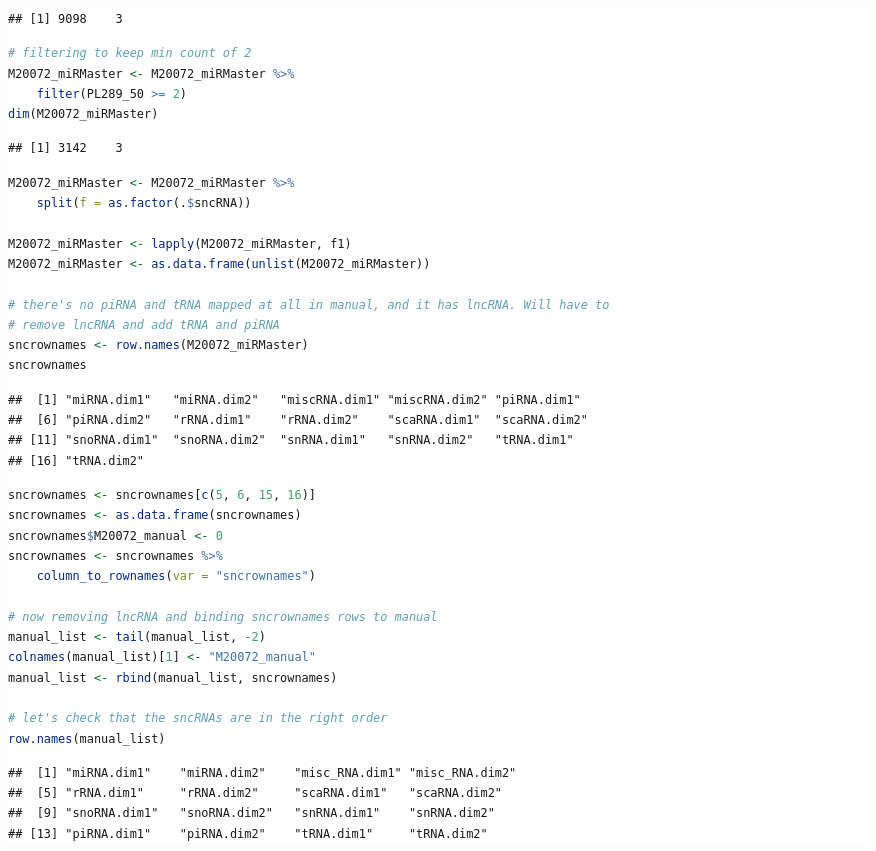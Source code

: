 ```
## [1] 9098    3
```

```r
# filtering to keep min count of 2
M20072_miRMaster <- M20072_miRMaster %>%
    filter(PL289_50 >= 2)
dim(M20072_miRMaster)
```

```
## [1] 3142    3
```

```r
M20072_miRMaster <- M20072_miRMaster %>%
    split(f = as.factor(.$sncRNA))

M20072_miRMaster <- lapply(M20072_miRMaster, f1)
M20072_miRMaster <- as.data.frame(unlist(M20072_miRMaster))

# there's no piRNA and tRNA mapped at all in manual, and it has lncRNA. Will have to
# remove lncRNA and add tRNA and piRNA
sncrownames <- row.names(M20072_miRMaster)
sncrownames
```

```
##  [1] "miRNA.dim1"   "miRNA.dim2"   "miscRNA.dim1" "miscRNA.dim2" "piRNA.dim1"  
##  [6] "piRNA.dim2"   "rRNA.dim1"    "rRNA.dim2"    "scaRNA.dim1"  "scaRNA.dim2" 
## [11] "snoRNA.dim1"  "snoRNA.dim2"  "snRNA.dim1"   "snRNA.dim2"   "tRNA.dim1"   
## [16] "tRNA.dim2"
```

```r
sncrownames <- sncrownames[c(5, 6, 15, 16)]
sncrownames <- as.data.frame(sncrownames)
sncrownames$M20072_manual <- 0
sncrownames <- sncrownames %>%
    column_to_rownames(var = "sncrownames")

# now removing lncRNA and binding sncrownames rows to manual
manual_list <- tail(manual_list, -2)
colnames(manual_list)[1] <- "M20072_manual"
manual_list <- rbind(manual_list, sncrownames)

# let's check that the sncRNAs are in the right order
row.names(manual_list)
```

```
##  [1] "miRNA.dim1"    "miRNA.dim2"    "misc_RNA.dim1" "misc_RNA.dim2"
##  [5] "rRNA.dim1"     "rRNA.dim2"     "scaRNA.dim1"   "scaRNA.dim2"  
##  [9] "snoRNA.dim1"   "snoRNA.dim2"   "snRNA.dim1"    "snRNA.dim2"   
## [13] "piRNA.dim1"    "piRNA.dim2"    "tRNA.dim1"     "tRNA.dim2"
```
